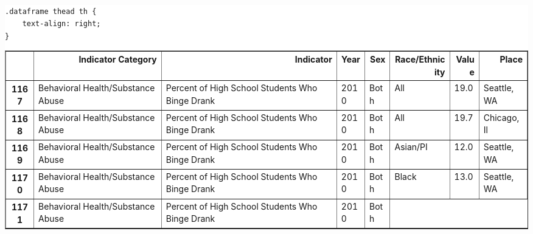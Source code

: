     .dataframe thead th {
        text-align: right;
    }
</style>
<table border="1" class="dataframe">
  <thead>
    <tr style="text-align: right;">
      <th></th>
      <th>Indicator Category</th>
      <th>Indicator</th>
      <th>Year</th>
      <th>Sex</th>
      <th>Race/Ethnicity</th>
      <th>Value</th>
      <th>Place</th>
    </tr>
  </thead>
  <tbody>
    <tr>
      <th>1167</th>
      <td>Behavioral Health/Substance Abuse</td>
      <td>Percent of High School Students Who Binge Drank</td>
      <td>2010</td>
      <td>Both</td>
      <td>All</td>
      <td>19.0</td>
      <td>Seattle, WA</td>
    </tr>
    <tr>
      <th>1168</th>
      <td>Behavioral Health/Substance Abuse</td>
      <td>Percent of High School Students Who Binge Drank</td>
      <td>2010</td>
      <td>Both</td>
      <td>All</td>
      <td>19.7</td>
      <td>Chicago, Il</td>
    </tr>
    <tr>
      <th>1169</th>
      <td>Behavioral Health/Substance Abuse</td>
      <td>Percent of High School Students Who Binge Drank</td>
      <td>2010</td>
      <td>Both</td>
      <td>Asian/PI</td>
      <td>12.0</td>
      <td>Seattle, WA</td>
    </tr>
    <tr>
      <th>1170</th>
      <td>Behavioral Health/Substance Abuse</td>
      <td>Percent of High School Students Who Binge Drank</td>
      <td>2010</td>
      <td>Both</td>
      <td>Black</td>
      <td>13.0</td>
      <td>Seattle, WA</td>
    </tr>
    <tr>
      <th>1171</th>
      <td>Behavioral Health/Substance Abuse</td>
      <td>Percent of High School Students Who Binge Drank</td>
      <td>2010</td>
      <td>Both</td>